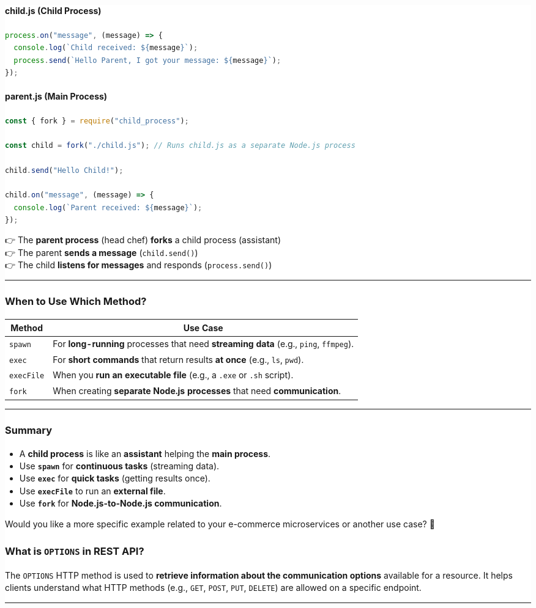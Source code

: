#### **child.js (Child Process)**
```javascript
process.on("message", (message) => {
  console.log(`Child received: ${message}`);
  process.send(`Hello Parent, I got your message: ${message}`);
});
```

#### **parent.js (Main Process)**
```javascript
const { fork } = require("child_process");

const child = fork("./child.js"); // Runs child.js as a separate Node.js process

child.send("Hello Child!");

child.on("message", (message) => {
  console.log(`Parent received: ${message}`);
});
```
👉 The **parent process** (head chef) **forks** a child process (assistant)  
👉 The parent **sends a message** (`child.send()`)  
👉 The child **listens for messages** and responds (`process.send()`)  

---

### **When to Use Which Method?**
| Method    | Use Case |
|-----------|---------|
| `spawn`  | For **long-running** processes that need **streaming data** (e.g., `ping`, `ffmpeg`). |
| `exec`   | For **short commands** that return results **at once** (e.g., `ls`, `pwd`). |
| `execFile` | When you **run an executable file** (e.g., a `.exe` or `.sh` script). |
| `fork`   | When creating **separate Node.js processes** that need **communication**. |

---

### **Summary**
- A **child process** is like an **assistant** helping the **main process**.
- Use **`spawn`** for **continuous tasks** (streaming data).
- Use **`exec`** for **quick tasks** (getting results once).
- Use **`execFile`** to run an **external file**.
- Use **`fork`** for **Node.js-to-Node.js communication**.

Would you like a more specific example related to your e-commerce microservices or another use case? 🚀

### **What is `OPTIONS` in REST API?**  

The `OPTIONS` HTTP method is used to **retrieve information about the communication options** available for a resource. It helps clients understand what HTTP methods (e.g., `GET`, `POST`, `PUT`, `DELETE`) are allowed on a specific endpoint.  

---